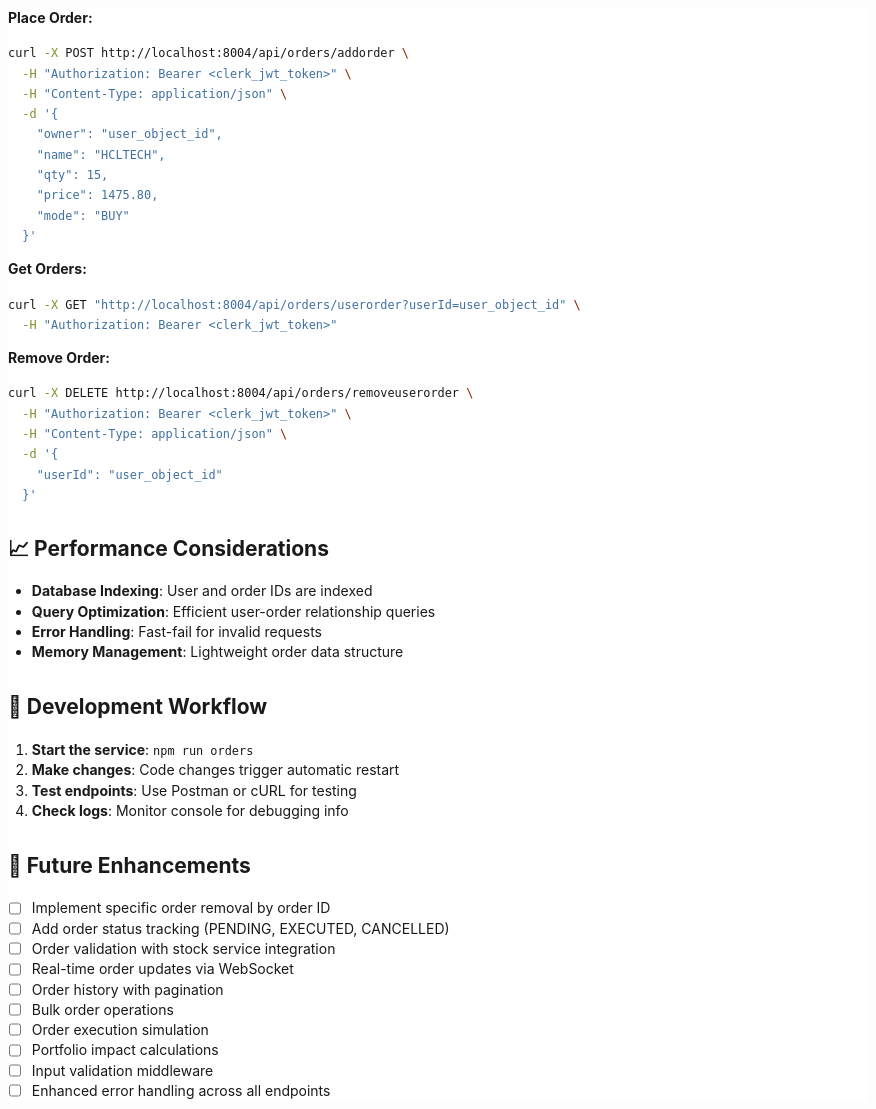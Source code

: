 **Place Order:**

```bash
curl -X POST http://localhost:8004/api/orders/addorder \
  -H "Authorization: Bearer <clerk_jwt_token>" \
  -H "Content-Type: application/json" \
  -d '{
    "owner": "user_object_id",
    "name": "HCLTECH",
    "qty": 15,
    "price": 1475.80,
    "mode": "BUY"
  }'
```

**Get Orders:**

```bash
curl -X GET "http://localhost:8004/api/orders/userorder?userId=user_object_id" \
  -H "Authorization: Bearer <clerk_jwt_token>"
```

**Remove Order:**

```bash
curl -X DELETE http://localhost:8004/api/orders/removeuserorder \
  -H "Authorization: Bearer <clerk_jwt_token>" \
  -H "Content-Type: application/json" \
  -d '{
    "userId": "user_object_id"
  }'
```


## 📈 Performance Considerations

- **Database Indexing**: User and order IDs are indexed
- **Query Optimization**: Efficient user-order relationship queries
- **Error Handling**: Fast-fail for invalid requests
- **Memory Management**: Lightweight order data structure

## 🔄 Development Workflow

1. **Start the service**: `npm run orders`
2. **Make changes**: Code changes trigger automatic restart
3. **Test endpoints**: Use Postman or cURL for testing
4. **Check logs**: Monitor console for debugging info

## 🚀 Future Enhancements

- [ ] Implement specific order removal by order ID
- [ ] Add order status tracking (PENDING, EXECUTED, CANCELLED)
- [ ] Order validation with stock service integration
- [ ] Real-time order updates via WebSocket
- [ ] Order history with pagination
- [ ] Bulk order operations
- [ ] Order execution simulation
- [ ] Portfolio impact calculations
- [ ] Input validation middleware
- [ ] Enhanced error handling across all endpoints
